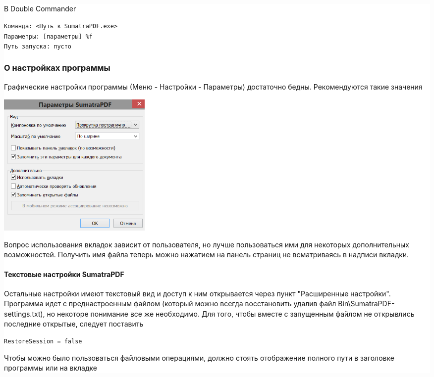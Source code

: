В Double Commander


```autohotkey
Команда: <Путь к SumatraPDF.exe>
Параметры: [параметры] %f
Путь запуска: пусто
```

### О настройках программы ###

Графические настройки программы (Меню - Настройки - Параметры) достаточно бедны. Рекомендуются такие значения

<img src="ReadMe.assets/1549986912494.png" alt="1549986912494" style="zoom:60%;" />

Вопрос использования вкладок зависит от пользователя, но лучше пользоваться ими для некоторых дополнительных возможностей. Получить имя файла теперь можно нажатием на панель страниц не всматриваясь в надписи вкладки. 

#### Текстовые настройки SumatraPDF ####

Остальные настройки имеют текстовый вид и доступ к ним открывается через пункт "Расширенные настройки". Программа идет с преднастроенным файлом  (который можно всегда восстановить удалив файл Bin\SumatraPDF-settings.txt), но некоторе понимание все же необходимо. 
Для того, чтобы вместе с запущенным файлом не открывлись последние открытые, следует поставить


```
RestoreSession = false
```

Чтобы можно было пользоваться файловыми операциями, должно стоять отображение полного пути в заголовке программы или на вкладке
